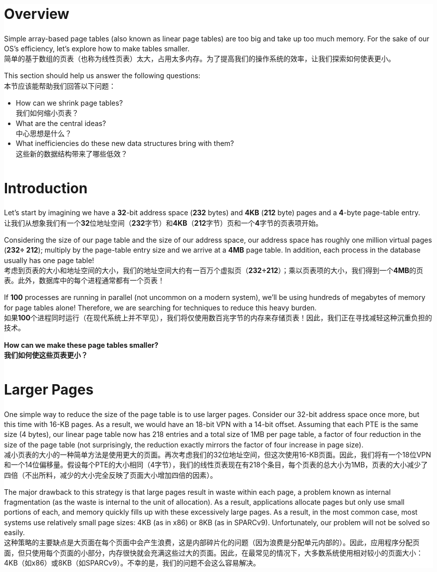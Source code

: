 # Overview
Simple array-based page tables (also known as linear page tables) are too big and take up too much memory. For the sake of our OS’s efficiency, let’s explore how to make tables smaller.  
简单的基于数组的页表（也称为线性页表）太大，占用太多内存。为了提高我们的操作系统的效率，让我们探索如何使表更小。  

This section should help us answer the following questions:  
本节应该能帮助我们回答以下问题：
* How can we shrink page tables?  
    我们如何缩小页表？
* What are the central ideas?  
    中心思想是什么？
* What inefficiencies do these new data structures bring with them?  
    这些新的数据结构带来了哪些低效？

# Introduction

Let’s start by imagining we have a **32**-bit address space (**232** bytes) and **4KB** (**212** byte) pages and a **4**-byte page-table entry.  
让我们从想象我们有一个**32**位地址空间（**232**字节）和**4KB**（**212**字节）页和一个**4**字节的页表项开始。  

Considering the size of our page table and the size of our address space, our address space has roughly one million virtual pages (**232÷    212**); multiply by the page-table entry size and we arrive at a **4MB** page table. In addition, each process in the database usually has one page table!  
考虑到页表的大小和地址空间的大小，我们的地址空间大约有一百万个虚拟页（**232÷212**）；乘以页表项的大小，我们得到一个**4MB**的页表。此外，数据库中的每个进程通常都有一个页表！  

If **100** processes are running in parallel (not uncommon on a modern system), we’ll be using hundreds of megabytes of memory for page tables alone! Therefore, we are searching for techniques to reduce this heavy burden.  
如果**100**个进程同时运行（在现代系统上并不罕见），我们将仅使用数百兆字节的内存来存储页表！因此，我们正在寻找减轻这种沉重负担的技术。  

**How can we make these page tables smaller?**  
**我们如何使这些页表更小？**

# Larger Pages
One simple way to reduce the size of the page table is to use larger pages. Consider our 32-bit address space once more, but this time with 16-KB pages. As a result, we would have an 18-bit VPN with a 14-bit offset. Assuming that each PTE is the same size (4 bytes), our linear page table now has 218 entries and a total size of 1MB per page table, a factor of four reduction in the size of the page table (not surprisingly, the reduction exactly mirrors the factor of four increase in page size).  
减小页表的大小的一种简单方法是使用更大的页面。再次考虑我们的32位地址空间，但这次使用16-KB页面。因此，我们将有一个18位VPN和一个14位偏移量。假设每个PTE的大小相同（4字节），我们的线性页表现在有218个条目，每个页表的总大小为1MB，页表的大小减少了四倍（不出所料，减少的大小完全反映了页面大小增加四倍的因素）。  

The major drawback to this strategy is that large pages result in waste within each page, a problem known as internal fragmentation (as the waste is internal to the unit of allocation). As a result, applications allocate pages but only use small portions of each, and memory quickly fills up with these excessively large pages. As a result, in the most common case, most systems use relatively small page sizes: 4KB (as in x86) or 8KB (as in SPARCv9). Unfortunately, our problem will not be solved so easily.  
这种策略的主要缺点是大页面在每个页面中会产生浪费，这是内部碎片化的问题（因为浪费是分配单元内部的）。因此，应用程序分配页面，但只使用每个页面的小部分，内存很快就会充满这些过大的页面。因此，在最常见的情况下，大多数系统使用相对较小的页面大小：4KB（如x86）或8KB（如SPARCv9）。不幸的是，我们的问题不会这么容易解决。  
